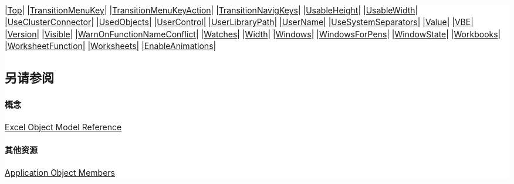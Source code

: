 |[Top](309bf408-4f10-e343-228b-ebaad86d4b26.md)|
|[TransitionMenuKey](3ea5b071-1ba7-19e9-1d6d-00bf128466e2.md)|
|[TransitionMenuKeyAction](8f278d3b-9902-597a-9e4d-7f2fc3f22469.md)|
|[TransitionNavigKeys](261afa51-44f7-4527-9145-b542cc68d812.md)|
|[UsableHeight](536d2d03-0ce8-c28a-5a94-461fcfbd4ebf.md)|
|[UsableWidth](b6c1cecb-28a5-8cdf-95ae-1b3b6e200dbb.md)|
|[UseClusterConnector](9da42299-f23d-66e8-79b3-6105a0626db1.md)|
|[UsedObjects](bf214478-990b-35c8-1e23-a9d1732e7ef3.md)|
|[UserControl](fd55727d-8f79-14bf-038b-a31a56829a55.md)|
|[UserLibraryPath](48e66da8-4db9-1262-9c0b-3a7f9f8e43ae.md)|
|[UserName](6cb2636c-ef3c-82fb-583d-8390cc815631.md)|
|[UseSystemSeparators](eefa7bd0-9633-2f8a-cc80-61b1649fbace.md)|
|[Value](298063f3-d2b3-ba55-7dcd-7419093094fb.md)|
|[VBE](e75dc57a-f9de-beb2-c50c-58445e47d63a.md)|
|[Version](071cad0c-1cc0-8972-76f8-7c04d42765bd.md)|
|[Visible](4d702074-7d76-7b43-25e1-11d6a440392f.md)|
|[WarnOnFunctionNameConflict](c29a9dbc-cd1f-18cc-2d44-ec639b0e67fa.md)|
|[Watches](487c5cad-67bf-3bc9-dbc4-6bd8a105ed5e.md)|
|[Width](eeb8ff27-d219-bade-3e0b-aed6e34d17d7.md)|
|[Windows](07e54620-c2f5-2354-f313-9756a0f17425.md)|
|[WindowsForPens](798c0bd0-80f3-f6bd-a5d0-9abd88317bbc.md)|
|[WindowState](f53d2bb8-b862-c55f-d9d5-68e705ca3415.md)|
|[Workbooks](5291a324-87d7-3916-ffee-34c3389cea13.md)|
|[WorksheetFunction](fd1333bf-8739-303d-30b4-85a99fb344b3.md)|
|[Worksheets](ee9350d3-f24e-ed40-b267-8101d3267b4d.md)|
|[EnableAnimations](fb49fb3c-a842-73ab-1819-054f7403c85e.md)|

## 另请参阅


#### 概念


[Excel Object Model Reference](11ea8598-8a20-92d5-f98b-0da04263bf2c.md)
#### 其他资源


[Application Object Members](http://msdn.microsoft.com/library/4cb9ca42-8d07-cc9c-2d80-4eb9a5921e1e%28Office.15%29.aspx)
